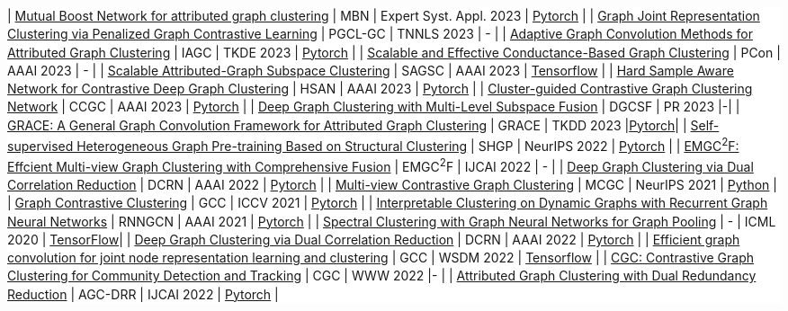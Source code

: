 | [Mutual Boost Network for attributed graph clustering](https://pdf.sciencedirectassets.com/271506/1-s2.0-S0957417423X00141/1-s2.0-S0957417423009818/main.pdf?X-Amz-Security-Token=IQoJb3JpZ2luX2VjEKf%2F%2F%2F%2F%2F%2F%2F%2F%2F%2FwEaCXVzLWVhc3QtMSJIMEYCIQCwVEXNUWh6u66DmHRtW5HlXFl4Z%2FJzNDrs%2BpI3%2FagliwIhALrqt7hjLWiuWvrm9q2YSPTXtKmZ%2FvE11a%2BuyuhwgjLzKrIFCGAQBRoMMDU5MDAzNTQ2ODY1Igz%2FffpfDzt%2Film28jgqjwWtOPs1xGDfveBKo7r3BFtCsvxP9p0x1L7TesQalfeoxnyj5fk1bnphC925SFm98OPjwPL6Vweb%2FCAG6aa%2BDeWSBqliCytK7fUG%2FwKh0Swvy1G9Rlo7xXXUy5HBIKwFpX7j3hF8B%2BUKRp%2FL47yE1PPTayeYbV3etziDflE2cREftJFPoSUjf05YjQhdk3bqBqLdUkTDMJ0hvpoTZdUGr1swL5%2F8g6Viw5GRqK3J8ZmifAfL2ZvGSSRgiPmKjT1NTCLXQBoSJoTggFvjTMbBenX4oVTx%2BqcluHHjuJAKLgfP0P9dw0K9QOwbLZ0nOsygB2MvwXC6OujLqFRQINqEBOs3SDKakIJj3onB11p%2F8gwGlp%2FxcU0TkMRSQp8sx0n7%2B%2FYEW3fFWVQxlnVaYal%2BmiUrB%2FtDBLd9wUNRg2Rd%2FLgu0KLQA8WYL1qskKl8PD4CbzhU%2FOKEhVVUm68CmKj5HIQhy9QuySmntLMdRI0qFKdadONdy%2FVYh9%2F1TFjo0zKr9wBiCRU%2BPAoFC%2F0OtP3ipXzB2hZVGWeNiGJxIWAIO4VaPp91chcs0aiKv8EwNTG4kVZBdo9fd1wuIHmxPEXvYqcfxfh3lnTen3bL%2BGFK3%2F%2Bf63lgBBjFbOi2u1bhhVI625ta7xGfcutQX4HV8ETDkoUbaGV1oE%2BTeVe%2FOvE8GZAdHoRMuHbH07zbbzbhzee6cs5F73XSpFIE%2FBzmeyH7%2Bj8mutOYpfrVhou6rtUIeH7hRv%2B85VzED8sivVUnNWhZ%2B0GNINPI0bLC1MRkevu61WUC1UnjshAK43pAjN5lAaTACi2CKRo%2BHKAUSQkbXhF4e3Kzr5ZMw2vNJBybIjU74IqyXriODn6L19n8HZNWVxK1MMmov60GOrABR%2FhiH%2BKP%2FKfSGq7buPa3C1WPGxeFE%2B2HiI6mW1SacMTjyqU3dHG5MsyFNdPY3t0%2BndRHC63t%2FOQ4UHRyhGK7xdqC758LshEFiSPT1g20ToB%2BRXrFkJ%2FrxJr8xvMqPHYsvhk%2FG9E4SAHMyZ72WabIoGPevnAEP1HI2Myx7TDr9XcJnS1wjUhu6BEIrB0h336JgBab89yCkTvztTuN5Kw5aSw2RgmHxuZHKNIdGApNOvc%3D&X-Amz-Algorithm=AWS4-HMAC-SHA256&X-Amz-Date=20240123T154916Z&X-Amz-SignedHeaders=host&X-Amz-Expires=300&X-Amz-Credential=ASIAQ3PHCVTY4LE55MZD%2F20240123%2Fus-east-1%2Fs3%2Faws4_request&X-Amz-Signature=881b2e988987563b163abd5d310e764160913c5ed09deed8a7a8b2167eb3ee5f&hash=97cec70149ddc468a62cc2d9b3eeeed803b4b603064b7ac8fb1f71840d3b8842&host=68042c943591013ac2b2430a89b270f6af2c76d8dfd086a07176afe7c76c2c61&pii=S0957417423009818&tid=spdf-591e9d6f-d6d0-4a3f-97ce-a7c429832b16&sid=b340725c804d7647560a3652ec8b0591ff2cgxrqa&type=client&tsoh=d3d3LnNjaWVuY2VkaXJlY3QuY29t&ua=0a085d55075054085b&rr=84a12f89cba5b441&cc=hk) | MBN | Expert Syst. Appl. 2023 | [Pytorch](https://github.com/Xiaoqiang-Yan/MBN) |
| [Graph Joint Representation Clustering via Penalized Graph Contrastive Learning](https://ieeexplore.ieee.org/stamp/stamp.jsp?tp=&arnumber=10237119) | PGCL-GC | TNNLS 2023 | - |
| [Adaptive Graph Convolution Methods for Attributed Graph Clustering](https://ieeexplore.ieee.org/stamp/stamp.jsp?tp=&arnumber=10130603) | IAGC | TKDE 2023 | [Pytorch](https://github.com/Karenxt/AGCandIAGC-code) |
| [Scalable and Effective Conductance-Based Graph Clustering](https://ojs.aaai.org/index.php/AAAI/article/view/25568) | PCon | AAAI 2023 | - |
| [Scalable Attributed-Graph Subspace Clustering](https://chakib401.github.io/files/SAGSC.pdf) |  SAGSC   | AAAI 2023  | [Tensorflow](https://github.com/chakib401/sagsc) |
| [Hard Sample Aware Network for Contrastive Deep Graph Clustering](https://arxiv.org/pdf/2212.08665.pdf) |  HSAN   | AAAI 2023  | [Pytorch](https://github.com/yueliu1999/HSAN) |
| [Cluster-guided Contrastive Graph Clustering Network](https://arxiv.org/pdf/2301.01098.pdf) |  CCGC   | AAAI 2023  | [Pytorch](https://github.com/xihongyang1999/CCGC) |
| [Deep Graph Clustering with Multi-Level Subspace Fusion](https://www.sciencedirect.com/science/article/pii/S003132032200557X?via%3Dihub) |  DGCSF   | PR 2023  |-|
| [GRACE: A General Graph Convolution Framework for Attributed Graph Clustering](https://dl.acm.org/doi/abs/10.1145/3544977) |  GRACE   | TKDD 2023 |[Pytorch](https://github.com/BarakeelFanseu/GRACE)|
| [Self-supervised Heterogeneous Graph Pre-training Based on Structural Clustering](https://arxiv.org/pdf/2210.10462.pdf) | SHGP | NeurIPS 2022 | [Pytorch](https://github.com/kepsail/SHGP) |
| [EMGC$^2$F: Effcient Multi-view Graph Clustering with Comprehensive Fusion](https://www.ijcai.org/proceedings/2022/0495.pdf) | EMGC$^2$F | IJCAI 2022 | - |
| [Deep Graph Clustering via Dual Correlation Reduction](https://arxiv.org/pdf/2112.14772.pdf) | DCRN | AAAI 2022 | [Pytorch](https://github.com/yueliu1999/DCRN) |
| [Multi-view Contrastive Graph Clustering](https://openreview.net/pdf?id=NlB8_hXkbby) | MCGC | NeurIPS 2021 | [Python](https://github.com/Panern/MCGC) |
| [Graph Contrastive Clustering](https://openaccess.thecvf.com/content/ICCV2021/papers/Zhong_Graph_Contrastive_Clustering_ICCV_2021_paper.pdf) | GCC | ICCV 2021 | [Pytorch](https://github.com/mynameischaos/GCC) |
| [Interpretable Clustering on Dynamic Graphs with Recurrent Graph Neural Networks](https://www.aaai.org/AAAI21Papers/AAAI-833.YaoY.pdf) | RNNGCN | AAAI 2021 | [Pytorch](https://github.com/InterpretableClustering/InterpretableClustering) |
| [Spectral Clustering with Graph Neural Networks for Graph Pooling](https://arxiv.org/pdf/1907.00481.pdf)  |  -  |  ICML 2020  | [TensorFlow](https://github.com/FilippoMB/b∫bSpectral-Clustering-with-Graph-Neural-Networks-for-Graph-Pooling)|
| [Deep Graph Clustering via Dual Correlation Reduction](https://aaai-2022.virtualchair.net/poster_aaai5928) |  DCRN   | AAAI 2022  | [Pytorch](https://github.com/yueliu1999/DCRN) |
| [Efficient graph convolution for joint node representation learning and clustering](https://dl.acm.org/doi/10.1145/3488560.3498533) |  GCC   |    WSDM 2022  | [Tensorflow](https://github.com/chakib401/graph_convolutional_clustering) |
| [CGC: Contrastive Graph Clustering for Community Detection and Tracking](https://dl.acm.org/doi/pdf/10.1145/3485447.3512160) |  CGC   |   WWW 2022  |- |
| [Attributed Graph Clustering with Dual Redundancy Reduction](https://www.ijcai.org/proceedings/2022/0418.pdf) |  AGC-DRR   | IJCAI 2022  | [Pytorch](https://github.com/gongleii/AGC-DRR) |
